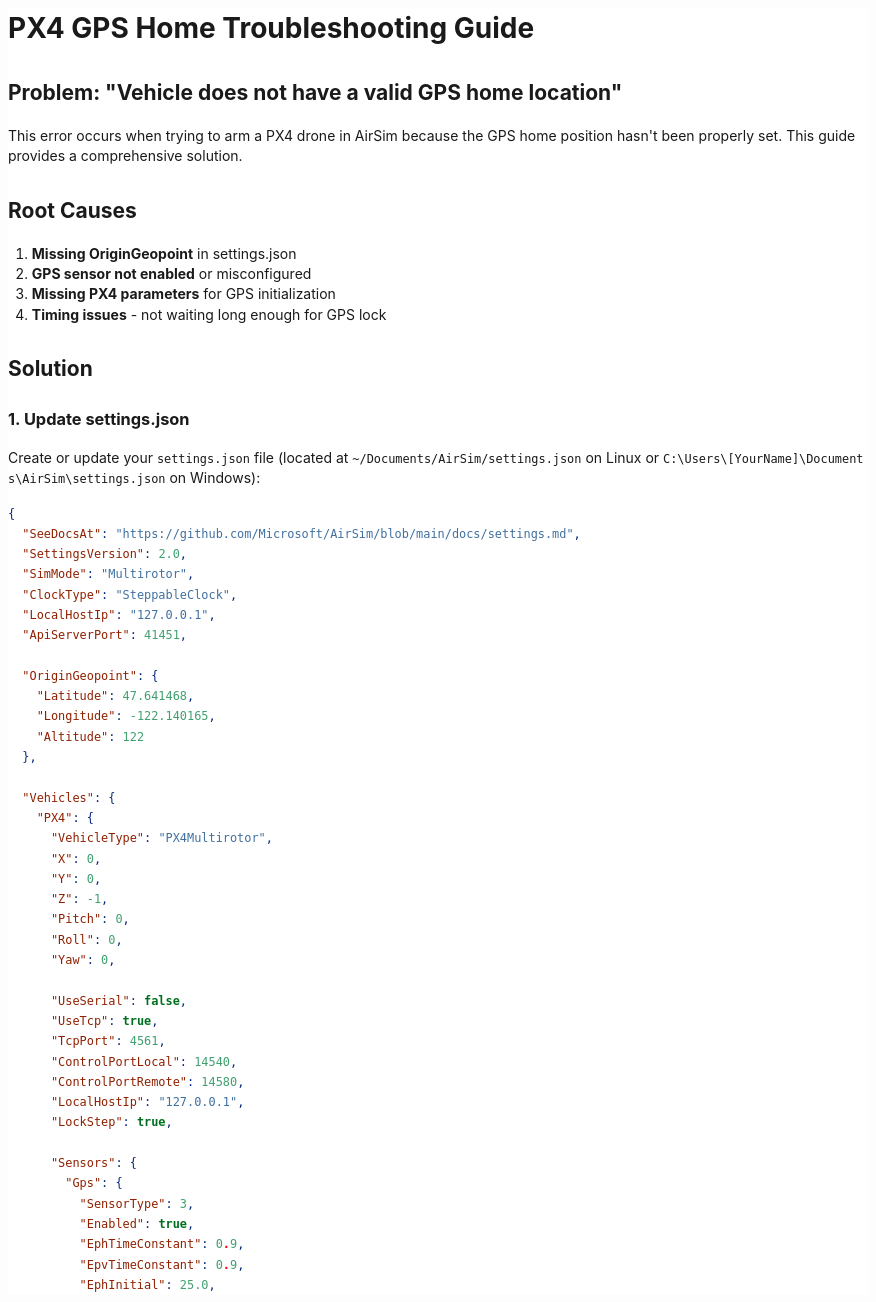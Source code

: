 # PX4 GPS Home Troubleshooting Guide

## Problem: "Vehicle does not have a valid GPS home location"

This error occurs when trying to arm a PX4 drone in AirSim because the GPS home position hasn't been properly set. This guide provides a comprehensive solution.

## Root Causes

1. **Missing OriginGeopoint** in settings.json
2. **GPS sensor not enabled** or misconfigured
3. **Missing PX4 parameters** for GPS initialization
4. **Timing issues** - not waiting long enough for GPS lock

## Solution

### 1. Update settings.json

Create or update your `settings.json` file (located at `~/Documents/AirSim/settings.json` on Linux or `C:\Users\[YourName]\Documents\AirSim\settings.json` on Windows):

```json
{
  "SeeDocsAt": "https://github.com/Microsoft/AirSim/blob/main/docs/settings.md",
  "SettingsVersion": 2.0,
  "SimMode": "Multirotor",
  "ClockType": "SteppableClock",
  "LocalHostIp": "127.0.0.1",
  "ApiServerPort": 41451,
  
  "OriginGeopoint": {
    "Latitude": 47.641468,
    "Longitude": -122.140165,
    "Altitude": 122
  },
  
  "Vehicles": {
    "PX4": {
      "VehicleType": "PX4Multirotor",
      "X": 0,
      "Y": 0,
      "Z": -1,
      "Pitch": 0,
      "Roll": 0,
      "Yaw": 0,
      
      "UseSerial": false,
      "UseTcp": true,
      "TcpPort": 4561,
      "ControlPortLocal": 14540,
      "ControlPortRemote": 14580,
      "LocalHostIp": "127.0.0.1",
      "LockStep": true,
      
      "Sensors": {
        "Gps": {
          "SensorType": 3,
          "Enabled": true,
          "EphTimeConstant": 0.9,
          "EpvTimeConstant": 0.9,
          "EphInitial": 25.0,
```